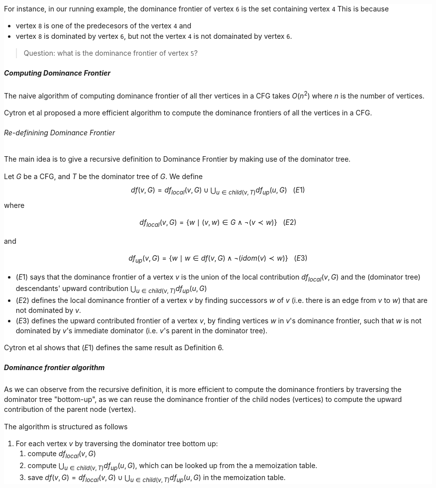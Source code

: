 For instance, in our running example, the dominance frontier of  vertex `6` is the set containing vertex `4` This is because 

* vertex `8` is one of the predecesors of the vertex `4` and 
* vertex `8` is dominated by vertex `6`, but not the vertex `4` is not domainated by vertex `6`.

> Question: what is the dominance frontier of vertex `5`?


##### Computing Dominance Frontier

The naive algorithm of computing dominance frontier of all ther vertices in a CFG takes $O(n^2)$ where $n$ is the number of vertices. 

Cytron et al proposed a more efficient algorithm to compute the dominance frontiers of all the vertices in a CFG. 

###### Re-definining Dominance Frontier

The main idea is to give a recursive definition to Dominance Frontier by making use of the dominator tree. 

Let $G$ be a CFG, and $T$ be the dominator tree of $G$. We define 
$$
df(v, G) = df_{local}(v, G) \cup \bigcup_{u \in child(v,T)} df_{up}(u, G)  ~~~(E1)
$$
where 

$$
df_{local}(v, G) = \{ w \mid (v,w) \in G \wedge \neg(v \prec w)\} ~~~(E2)
$$

and 

$$
df_{up}(v, G) = \{ w \mid w \in df(v,G) \wedge \neg (idom(v) \prec w)\}~~~(E3)
$$

* $(E1)$ says that the dominance frontier of a vertex $v$ is the union of the local contribution $df_{local}(v,G)$ and the (dominator tree) descendants' upward contribution $\bigcup_{u \in child(v,T)} df_{up}(u, G)$
* $(E2)$ defines the local dominance frontier of a vertex $v$ by finding successors $w$ of $v$ (i.e. there is an edge from $v$ to $w$) that are not dominated by $v$.
* $(E3)$ defines the upward contributed frontier of a vertex $v$, by finding vertices $w$ in $v$'s dominance frontier, such that $w$ is not dominated by $v$'s immediate dominator (i.e. $v$'s parent in the dominator tree).

Cytron et al shows that $(E1)$  defines the same result as Definition 6.


##### Dominance frontier algorithm

As we can observe from the recursive definition, it is more efficient to compute the dominance frontiers by traversing the dominator tree "bottom-up", as we can reuse the dominance frontier of the child nodes (vertices) to compute the upward contribution of the parent node (vertex).

The algorithm is structured as follows

1. For each vertex $v$ by traversing the dominator tree bottom up:
    1. compute $df_{local}(v,G)$
    1. compute $\bigcup_{u \in child(v,T)}df_{up}(u, G)$, which can be looked up from the a memoization table.
    1. save $df(v,G) = df_{local}(v,G) \cup \bigcup_{u \in child(v,T)} df_{up}(u,G)$ in the memoization table.
